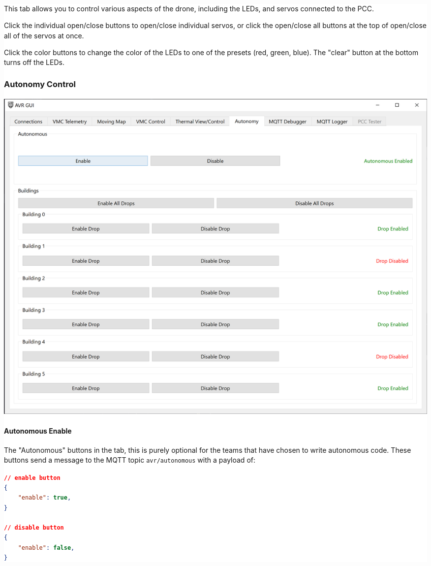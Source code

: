 This tab allows you to control various aspects of the drone, including the
LEDs, and servos connected to the PCC.

Click the individual open/close buttons to open/close individual servos, or click
the open/close all buttons at the top of open/close all of the servos at once.

Click the color buttons to change the color of the LEDs
to one of the presets (red, green, blue). The "clear" button at the bottom
turns off the LEDs.

### Autonomy Control

![Autonomy Control Tab](autonomy-2022-08-29.png)

#### Autonomous Enable

The "Autonomous" buttons in the tab,
this is purely optional for the teams that have chosen to write autonomous code.
These buttons send a message to the MQTT topic `avr/autonomous` with a payload of:

```json
// enable button
{
    "enable": true,
}

// disable button
{
    "enable": false,
}
```
